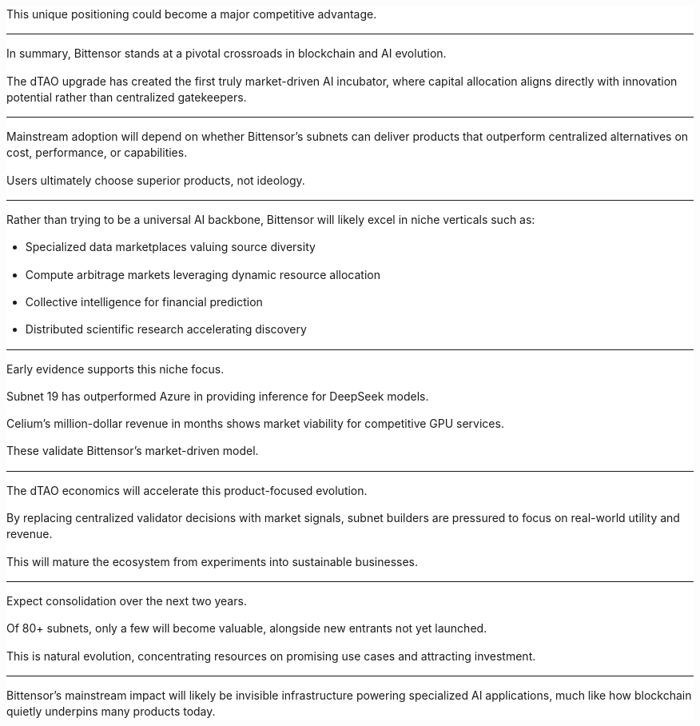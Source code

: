 This unique positioning could become a major competitive advantage.

-----

In summary, Bittensor stands at a pivotal crossroads in blockchain and AI evolution.

The dTAO upgrade has created the first truly market-driven AI incubator, where capital allocation aligns directly with innovation potential rather than centralized gatekeepers.

-----

Mainstream adoption will depend on whether Bittensor’s subnets can deliver products that outperform centralized alternatives on cost, performance, or capabilities.

Users ultimately choose superior products, not ideology.

-----

Rather than trying to be a universal AI backbone, Bittensor will likely excel in niche verticals such as:

- Specialized data marketplaces valuing source diversity

- Compute arbitrage markets leveraging dynamic resource allocation

- Collective intelligence for financial prediction

- Distributed scientific research accelerating discovery

-----

Early evidence supports this niche focus.

Subnet 19 has outperformed Azure in providing inference for DeepSeek models.

Celium’s million-dollar revenue in months shows market viability for competitive GPU services.

These validate Bittensor’s market-driven model.

-----

The dTAO economics will accelerate this product-focused evolution.

By replacing centralized validator decisions with market signals, subnet builders are pressured to focus on real-world utility and revenue.

This will mature the ecosystem from experiments into sustainable businesses.

-----

Expect consolidation over the next two years.

Of 80+ subnets, only a few will become valuable, alongside new entrants not yet launched.

This is natural evolution, concentrating resources on promising use cases and attracting investment.

-----

Bittensor’s mainstream impact will likely be invisible infrastructure powering specialized AI applications, much like how blockchain quietly underpins many products today.
